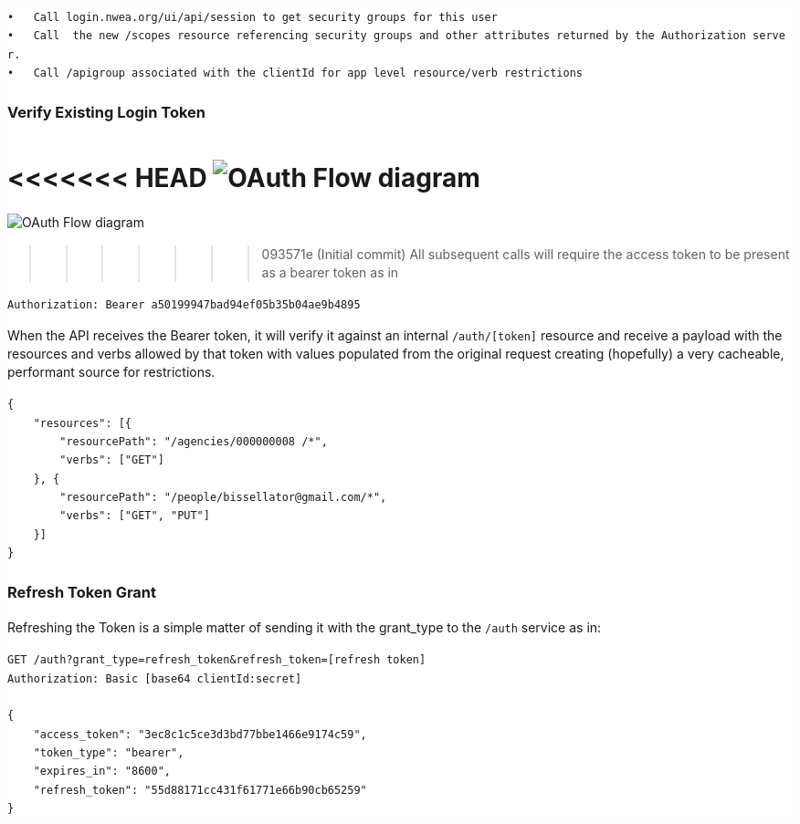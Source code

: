 ```
•   Call login.nwea.org/ui/api/session to get security groups for this user
•   Call  the new /scopes resource referencing security groups and other attributes returned by the Authorization server. 
•   Call /apigroup associated with the clientId for app level resource/verb restrictions
```

### Verify Existing Login Token

<<<<<<< HEAD
![OAuth Flow diagram](https://github.com/hermanclark/oauth-proxy-master/edit/main/)
=======
![OAuth Flow diagram](https://github.com/BST-ITS-NWEA/oauth-proxy/blob/master/tokenflow.png)

>>>>>>> 093571e (Initial commit)
All subsequent calls will require the access token to be present as a bearer token as in

```
Authorization: Bearer a50199947bad94ef05b35b04ae9b4895
```

When the API receives the Bearer token, it will verify it against an internal `/auth/[token]` resource and receive a payload with the 
resources and verbs allowed by that token with values populated from the original request creating (hopefully) a very cacheable, 
performant source for restrictions. 

```
{
    "resources": [{
        "resourcePath": "/agencies/000000008 /*",
        "verbs": ["GET"]
    }, {
        "resourcePath": "/people/bissellator@gmail.com/*",
        "verbs": ["GET", "PUT"]
    }]
}
```
### Refresh Token Grant

Refreshing the Token is a simple matter of sending it with the grant_type to the `/auth` service as in:

```
GET /auth?grant_type=refresh_token&refresh_token=[refresh token]
Authorization: Basic [base64 clientId:secret]

{
    "access_token": "3ec8c1c5ce3d3bd77bbe1466e9174c59",
    "token_type": "bearer",
    "expires_in": "8600",
    "refresh_token": "55d88171cc431f61771e66b90cb65259"
}
```
